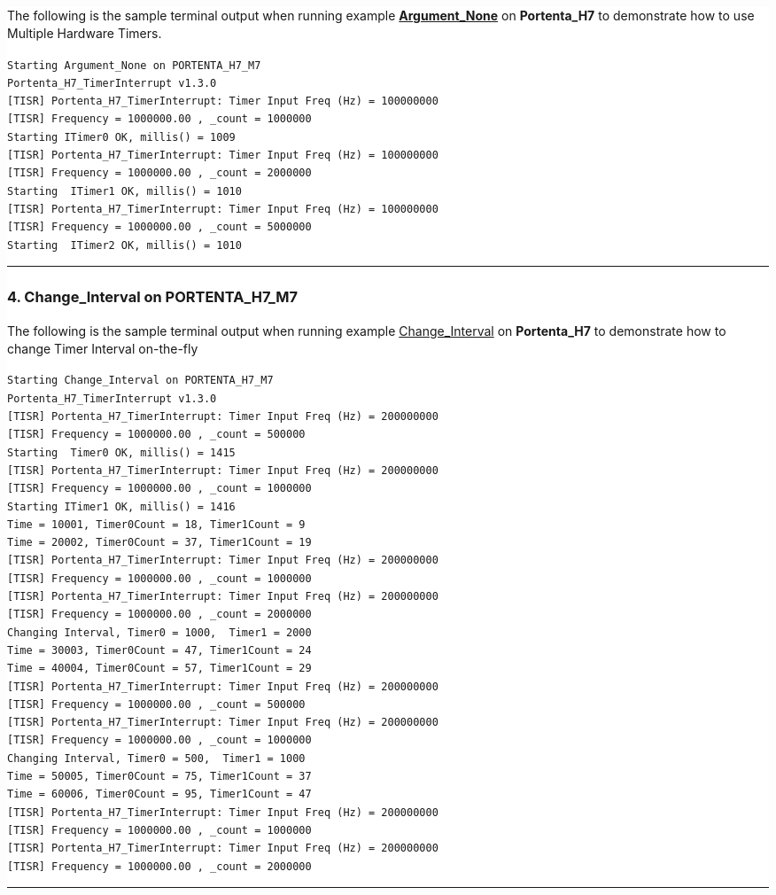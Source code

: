 The following is the sample terminal output when running example [**Argument_None**](examples/Argument_None) on **Portenta_H7** to demonstrate how to use Multiple Hardware Timers.

```
Starting Argument_None on PORTENTA_H7_M7
Portenta_H7_TimerInterrupt v1.3.0
[TISR] Portenta_H7_TimerInterrupt: Timer Input Freq (Hz) = 100000000
[TISR] Frequency = 1000000.00 , _count = 1000000
Starting ITimer0 OK, millis() = 1009
[TISR] Portenta_H7_TimerInterrupt: Timer Input Freq (Hz) = 100000000
[TISR] Frequency = 1000000.00 , _count = 2000000
Starting  ITimer1 OK, millis() = 1010
[TISR] Portenta_H7_TimerInterrupt: Timer Input Freq (Hz) = 100000000
[TISR] Frequency = 1000000.00 , _count = 5000000
Starting  ITimer2 OK, millis() = 1010
```

---

### 4. Change_Interval on PORTENTA_H7_M7

The following is the sample terminal output when running example [Change_Interval](examples/Change_Interval) on **Portenta_H7** to demonstrate how to change Timer Interval on-the-fly

```
Starting Change_Interval on PORTENTA_H7_M7
Portenta_H7_TimerInterrupt v1.3.0
[TISR] Portenta_H7_TimerInterrupt: Timer Input Freq (Hz) = 200000000
[TISR] Frequency = 1000000.00 , _count = 500000
Starting  Timer0 OK, millis() = 1415
[TISR] Portenta_H7_TimerInterrupt: Timer Input Freq (Hz) = 200000000
[TISR] Frequency = 1000000.00 , _count = 1000000
Starting ITimer1 OK, millis() = 1416
Time = 10001, Timer0Count = 18, Timer1Count = 9
Time = 20002, Timer0Count = 37, Timer1Count = 19
[TISR] Portenta_H7_TimerInterrupt: Timer Input Freq (Hz) = 200000000
[TISR] Frequency = 1000000.00 , _count = 1000000
[TISR] Portenta_H7_TimerInterrupt: Timer Input Freq (Hz) = 200000000
[TISR] Frequency = 1000000.00 , _count = 2000000
Changing Interval, Timer0 = 1000,  Timer1 = 2000
Time = 30003, Timer0Count = 47, Timer1Count = 24
Time = 40004, Timer0Count = 57, Timer1Count = 29
[TISR] Portenta_H7_TimerInterrupt: Timer Input Freq (Hz) = 200000000
[TISR] Frequency = 1000000.00 , _count = 500000
[TISR] Portenta_H7_TimerInterrupt: Timer Input Freq (Hz) = 200000000
[TISR] Frequency = 1000000.00 , _count = 1000000
Changing Interval, Timer0 = 500,  Timer1 = 1000
Time = 50005, Timer0Count = 75, Timer1Count = 37
Time = 60006, Timer0Count = 95, Timer1Count = 47
[TISR] Portenta_H7_TimerInterrupt: Timer Input Freq (Hz) = 200000000
[TISR] Frequency = 1000000.00 , _count = 1000000
[TISR] Portenta_H7_TimerInterrupt: Timer Input Freq (Hz) = 200000000
[TISR] Frequency = 1000000.00 , _count = 2000000
```

---